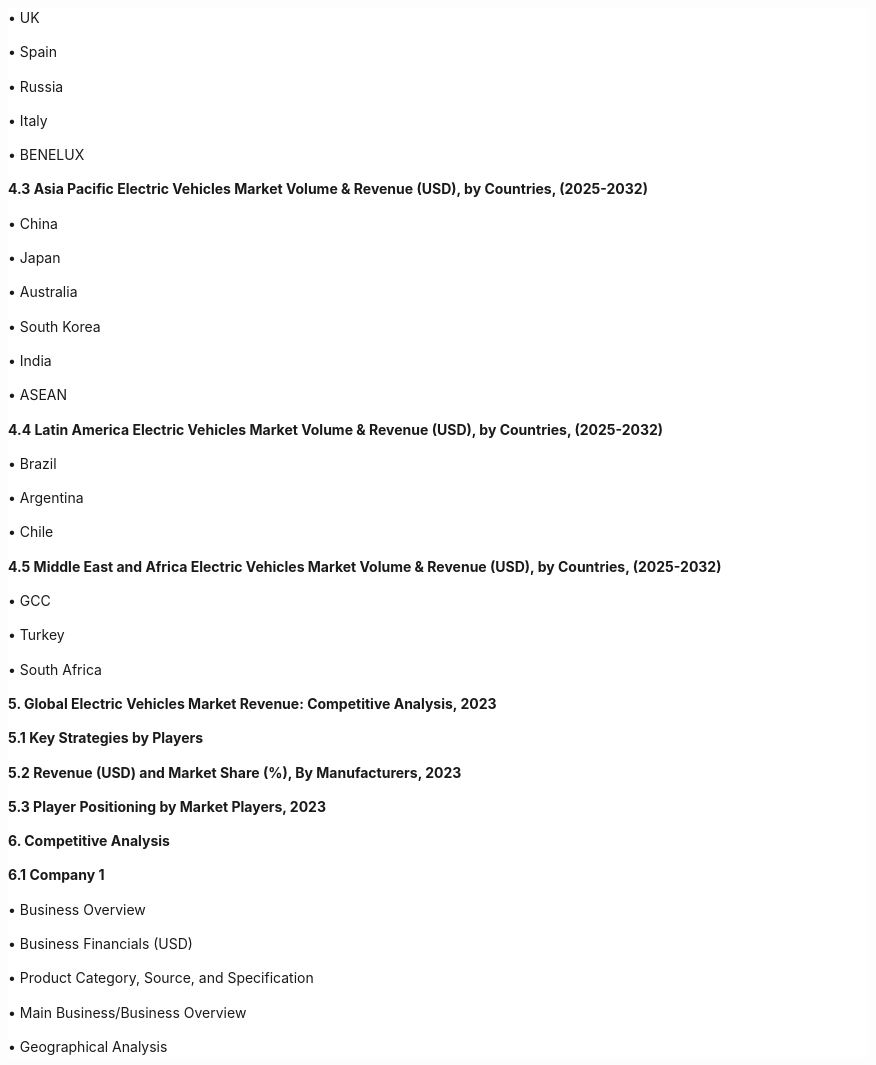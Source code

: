• UK

• Spain

• Russia

• Italy

• BENELUX

<strong>4.3 Asia Pacific Electric Vehicles Market Volume &amp; Revenue (USD), by Countries, (2025-2032)</strong>

• China

• Japan

• Australia

• South Korea

• India

• ASEAN

<strong>4.4 Latin America Electric Vehicles Market Volume &amp; Revenue (USD), by Countries, (2025-2032)</strong>

• Brazil

• Argentina

• Chile

<strong>4.5 Middle East and Africa Electric Vehicles Market Volume &amp; Revenue (USD), by Countries, (2025-2032)</strong>

• GCC

• Turkey

• South Africa

<strong>5. Global Electric Vehicles Market Revenue: Competitive Analysis, 2023</strong>

<strong>5.1 Key Strategies by Players</strong>

<strong>5.2 Revenue (USD) and Market Share (%), By Manufacturers, 2023</strong>

<strong>5.3 Player Positioning by Market Players, 2023</strong>

<strong>6. Competitive Analysis</strong>

<strong>6.1 Company 1</strong>

• Business Overview

• Business Financials (USD)

• Product Category, Source, and Specification

• Main Business/Business Overview

• Geographical Analysis

